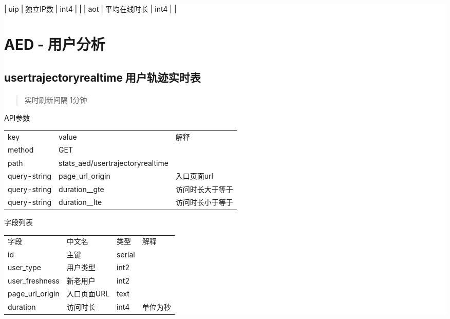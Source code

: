 | uip      | 独立IP数     | int4         |          |
| aot      | 平均在线时长 | int4         |          |







# AED - 用户分析







## **usertrajectoryrealtime 用户轨迹实时表**



> 实时刷新间隔 1分钟



API参数



|              |                                  |                  |
| ------------ | -------------------------------- | ---------------- |
| key          | value                            | 解释             |
| method       | GET                              |                  |
| path         | stats_aed/usertrajectoryrealtime |                  |
| query-string | page_url_origin                  | 入口页面url      |
| query-string | duration__gte                    | 访问时长大于等于 |
| query-string | duration__lte                    | 访问时长小于等于 |



字段列表



|                 |             |        |          |
| --------------- | ----------- | ------ | -------- |
| 字段            | 中文名      | 类型   | 解释     |
| id              | 主键        | serial |          |
| user_type       | 用户类型    | int2   |          |
| user_freshness  | 新老用户    | int2   |          |
| page_url_origin | 入口页面URL | text   |          |
| duration        | 访问时长    | int4   | 单位为秒 |
